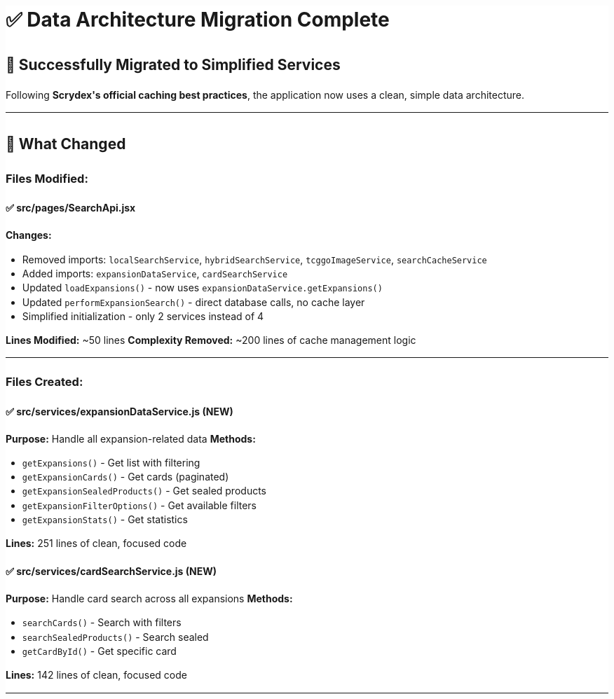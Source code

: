 # ✅ Data Architecture Migration Complete

## 🎉 **Successfully Migrated to Simplified Services**

Following **Scrydex's official caching best practices**, the application now uses a clean, simple data architecture.

---

## 📝 **What Changed**

### **Files Modified:**

#### ✅ **src/pages/SearchApi.jsx**
**Changes:**
- Removed imports: `localSearchService`, `hybridSearchService`, `tcggoImageService`, `searchCacheService`
- Added imports: `expansionDataService`, `cardSearchService`
- Updated `loadExpansions()` - now uses `expansionDataService.getExpansions()`
- Updated `performExpansionSearch()` - direct database calls, no cache layer
- Simplified initialization - only 2 services instead of 4

**Lines Modified:** ~50 lines
**Complexity Removed:** ~200 lines of cache management logic

---

### **Files Created:**

#### ✅ **src/services/expansionDataService.js** (NEW)
**Purpose:** Handle all expansion-related data
**Methods:**
- `getExpansions()` - Get list with filtering
- `getExpansionCards()` - Get cards (paginated)
- `getExpansionSealedProducts()` - Get sealed products
- `getExpansionFilterOptions()` - Get available filters
- `getExpansionStats()` - Get statistics

**Lines:** 251 lines of clean, focused code

#### ✅ **src/services/cardSearchService.js** (NEW)
**Purpose:** Handle card search across all expansions
**Methods:**
- `searchCards()` - Search with filters
- `searchSealedProducts()` - Search sealed
- `getCardById()` - Get specific card

**Lines:** 142 lines of clean, focused code

---
